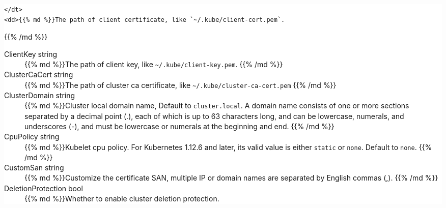     </dt>
    <dd>{{% md %}}The path of client certificate, like `~/.kube/client-cert.pem`.
{{% /md %}}</dd><dt class="property-optional"
            title="Optional">
        <span id="clientkey_csharp">
<a href="#clientkey_csharp" style="color: inherit; text-decoration: inherit;">Client<wbr>Key</a>
</span>
        <span class="property-indicator"></span>
        <span class="property-type">string</span>
    </dt>
    <dd>{{% md %}}The path of client key, like `~/.kube/client-key.pem`.
{{% /md %}}</dd><dt class="property-optional"
            title="Optional">
        <span id="clustercacert_csharp">
<a href="#clustercacert_csharp" style="color: inherit; text-decoration: inherit;">Cluster<wbr>Ca<wbr>Cert</a>
</span>
        <span class="property-indicator"></span>
        <span class="property-type">string</span>
    </dt>
    <dd>{{% md %}}The path of cluster ca certificate, like `~/.kube/cluster-ca-cert.pem`
{{% /md %}}</dd><dt class="property-optional"
            title="Optional">
        <span id="clusterdomain_csharp">
<a href="#clusterdomain_csharp" style="color: inherit; text-decoration: inherit;">Cluster<wbr>Domain</a>
</span>
        <span class="property-indicator"></span>
        <span class="property-type">string</span>
    </dt>
    <dd>{{% md %}}Cluster local domain name, Default to `cluster.local`. A domain name consists of one or more sections separated by a decimal point (.), each of which is up to 63 characters long, and can be lowercase, numerals, and underscores (-), and must be lowercase or numerals at the beginning and end.
{{% /md %}}</dd><dt class="property-optional"
            title="Optional">
        <span id="cpupolicy_csharp">
<a href="#cpupolicy_csharp" style="color: inherit; text-decoration: inherit;">Cpu<wbr>Policy</a>
</span>
        <span class="property-indicator"></span>
        <span class="property-type">string</span>
    </dt>
    <dd>{{% md %}}Kubelet cpu policy. For Kubernetes 1.12.6 and later, its valid value is either `static` or `none`. Default to `none`.
{{% /md %}}</dd><dt class="property-optional"
            title="Optional">
        <span id="customsan_csharp">
<a href="#customsan_csharp" style="color: inherit; text-decoration: inherit;">Custom<wbr>San</a>
</span>
        <span class="property-indicator"></span>
        <span class="property-type">string</span>
    </dt>
    <dd>{{% md %}}Customize the certificate SAN, multiple IP or domain names are separated by English commas (,).
{{% /md %}}</dd><dt class="property-optional"
            title="Optional">
        <span id="deletionprotection_csharp">
<a href="#deletionprotection_csharp" style="color: inherit; text-decoration: inherit;">Deletion<wbr>Protection</a>
</span>
        <span class="property-indicator"></span>
        <span class="property-type">bool</span>
    </dt>
    <dd>{{% md %}}Whether to enable cluster deletion protection.